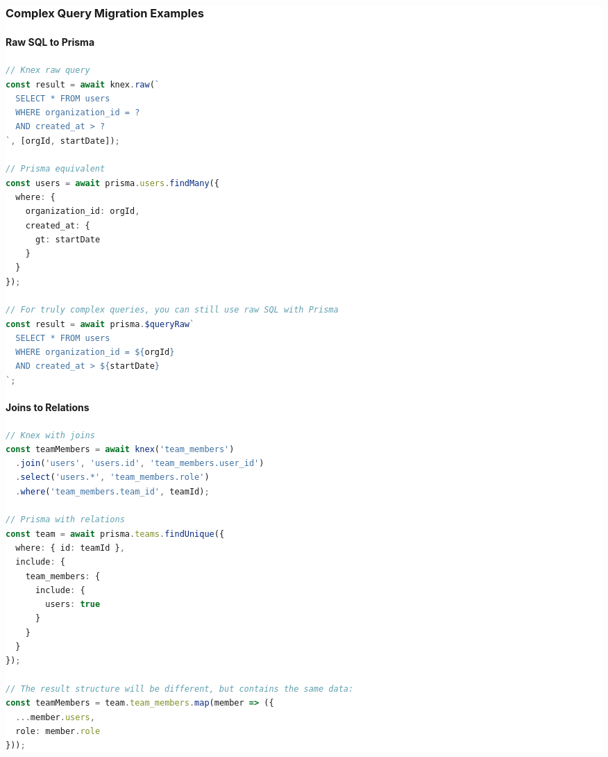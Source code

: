 ### Complex Query Migration Examples

#### Raw SQL to Prisma

```typescript
// Knex raw query
const result = await knex.raw(`
  SELECT * FROM users 
  WHERE organization_id = ? 
  AND created_at > ?
`, [orgId, startDate]);

// Prisma equivalent
const users = await prisma.users.findMany({
  where: {
    organization_id: orgId,
    created_at: {
      gt: startDate
    }
  }
});

// For truly complex queries, you can still use raw SQL with Prisma
const result = await prisma.$queryRaw`
  SELECT * FROM users 
  WHERE organization_id = ${orgId} 
  AND created_at > ${startDate}
`;
```

#### Joins to Relations

```typescript
// Knex with joins
const teamMembers = await knex('team_members')
  .join('users', 'users.id', 'team_members.user_id')
  .select('users.*', 'team_members.role')
  .where('team_members.team_id', teamId);

// Prisma with relations
const team = await prisma.teams.findUnique({
  where: { id: teamId },
  include: {
    team_members: {
      include: {
        users: true
      }
    }
  }
});

// The result structure will be different, but contains the same data:
const teamMembers = team.team_members.map(member => ({
  ...member.users,
  role: member.role
}));
```
